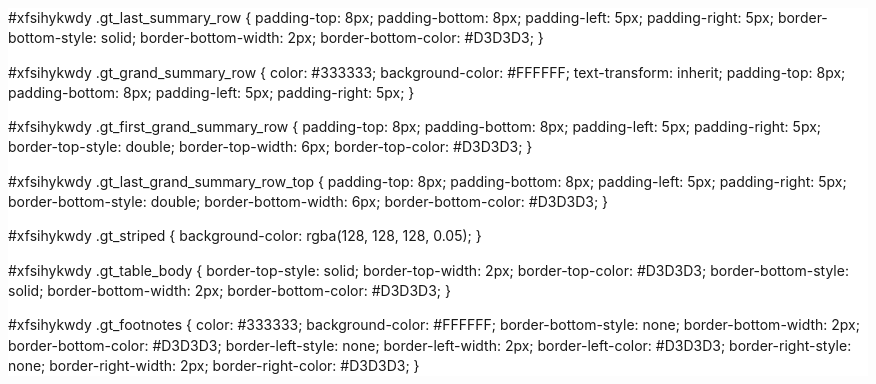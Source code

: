 #xfsihykwdy .gt_last_summary_row {
  padding-top: 8px;
  padding-bottom: 8px;
  padding-left: 5px;
  padding-right: 5px;
  border-bottom-style: solid;
  border-bottom-width: 2px;
  border-bottom-color: #D3D3D3;
}

#xfsihykwdy .gt_grand_summary_row {
  color: #333333;
  background-color: #FFFFFF;
  text-transform: inherit;
  padding-top: 8px;
  padding-bottom: 8px;
  padding-left: 5px;
  padding-right: 5px;
}

#xfsihykwdy .gt_first_grand_summary_row {
  padding-top: 8px;
  padding-bottom: 8px;
  padding-left: 5px;
  padding-right: 5px;
  border-top-style: double;
  border-top-width: 6px;
  border-top-color: #D3D3D3;
}

#xfsihykwdy .gt_last_grand_summary_row_top {
  padding-top: 8px;
  padding-bottom: 8px;
  padding-left: 5px;
  padding-right: 5px;
  border-bottom-style: double;
  border-bottom-width: 6px;
  border-bottom-color: #D3D3D3;
}

#xfsihykwdy .gt_striped {
  background-color: rgba(128, 128, 128, 0.05);
}

#xfsihykwdy .gt_table_body {
  border-top-style: solid;
  border-top-width: 2px;
  border-top-color: #D3D3D3;
  border-bottom-style: solid;
  border-bottom-width: 2px;
  border-bottom-color: #D3D3D3;
}

#xfsihykwdy .gt_footnotes {
  color: #333333;
  background-color: #FFFFFF;
  border-bottom-style: none;
  border-bottom-width: 2px;
  border-bottom-color: #D3D3D3;
  border-left-style: none;
  border-left-width: 2px;
  border-left-color: #D3D3D3;
  border-right-style: none;
  border-right-width: 2px;
  border-right-color: #D3D3D3;
}

